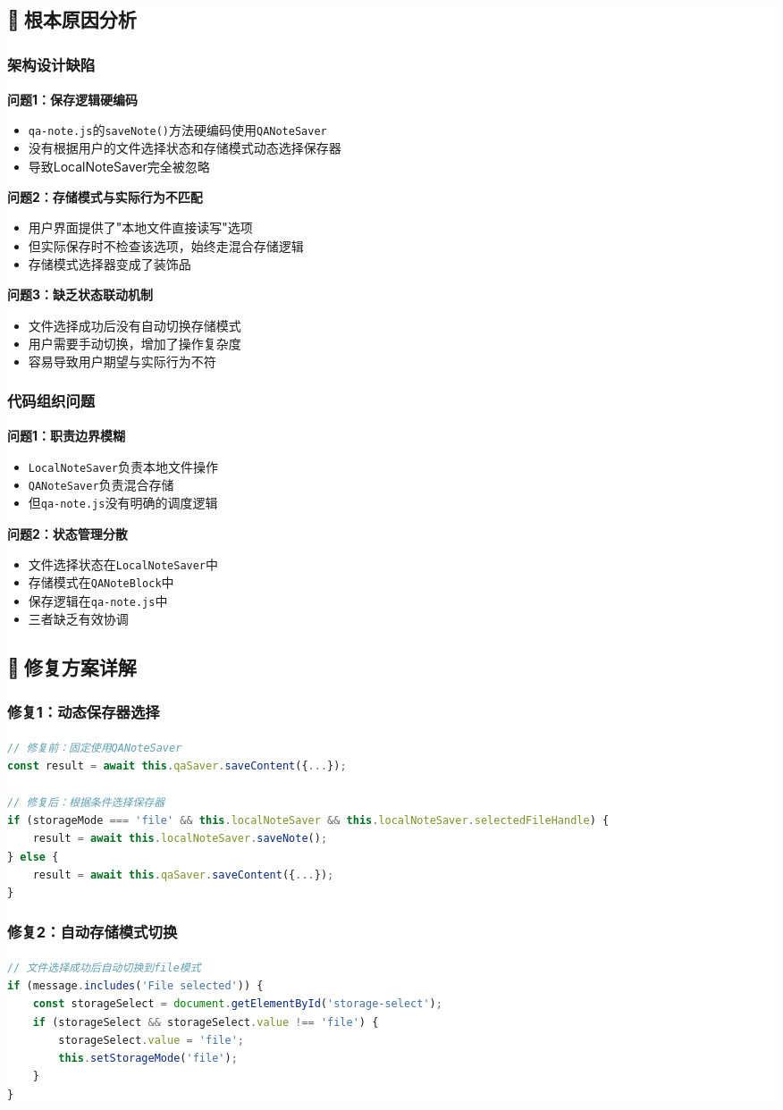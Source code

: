 ## 🎯 根本原因分析

### 架构设计缺陷

**问题1：保存逻辑硬编码**
- `qa-note.js`的`saveNote()`方法硬编码使用`QANoteSaver`
- 没有根据用户的文件选择状态和存储模式动态选择保存器
- 导致LocalNoteSaver完全被忽略

**问题2：存储模式与实际行为不匹配**
- 用户界面提供了"本地文件直接读写"选项
- 但实际保存时不检查该选项，始终走混合存储逻辑
- 存储模式选择器变成了装饰品

**问题3：缺乏状态联动机制**
- 文件选择成功后没有自动切换存储模式
- 用户需要手动切换，增加了操作复杂度
- 容易导致用户期望与实际行为不符

### 代码组织问题

**问题1：职责边界模糊**
- `LocalNoteSaver`负责本地文件操作
- `QANoteSaver`负责混合存储
- 但`qa-note.js`没有明确的调度逻辑

**问题2：状态管理分散**
- 文件选择状态在`LocalNoteSaver`中
- 存储模式在`QANoteBlock`中
- 保存逻辑在`qa-note.js`中
- 三者缺乏有效协调

## 🔧 修复方案详解

### 修复1：动态保存器选择
```javascript
// 修复前：固定使用QANoteSaver
const result = await this.qaSaver.saveContent({...});

// 修复后：根据条件选择保存器
if (storageMode === 'file' && this.localNoteSaver && this.localNoteSaver.selectedFileHandle) {
    result = await this.localNoteSaver.saveNote();
} else {
    result = await this.qaSaver.saveContent({...});
}
```

### 修复2：自动存储模式切换
```javascript
// 文件选择成功后自动切换到file模式
if (message.includes('File selected')) {
    const storageSelect = document.getElementById('storage-select');
    if (storageSelect && storageSelect.value !== 'file') {
        storageSelect.value = 'file';
        this.setStorageMode('file');
    }
}
```

